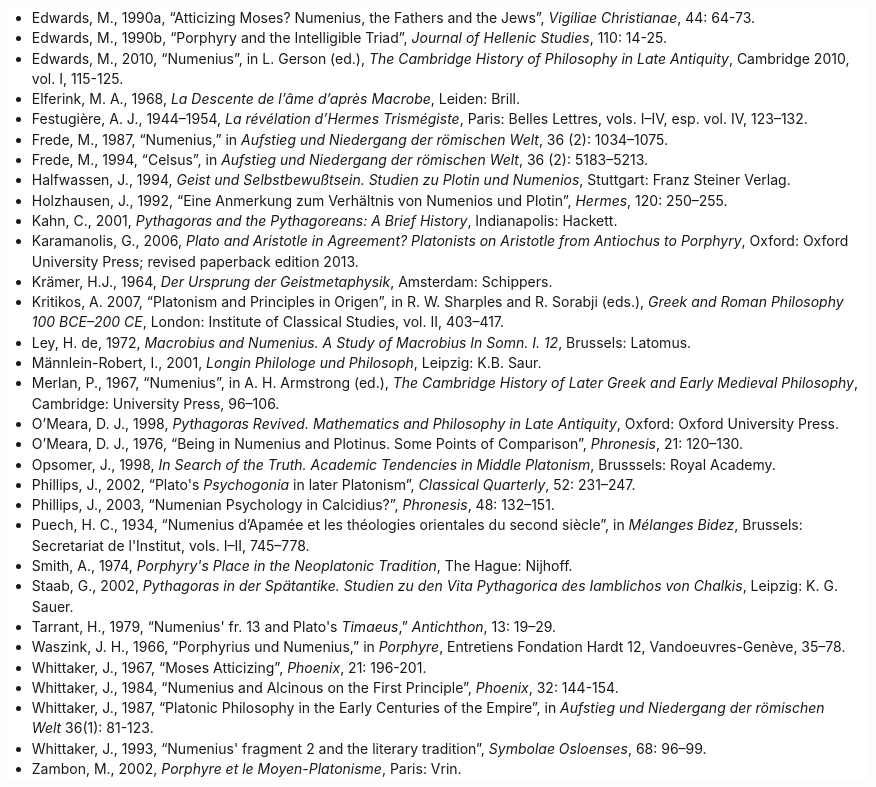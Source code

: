 * Edwards, M., 1990a, “Atticizing Moses? Numenius, the Fathers and the Jews”, *Vigiliae Christianae*, 44: 64-73.
* Edwards, M., 1990b, “Porphyry and the Intelligible Triad”, *Journal of Hellenic Studies*, 110: 14-25.
* Edwards, M., 2010, “Numenius”, in L. Gerson (ed.), *The Cambridge History of Philosophy in Late Antiquity*, Cambridge 2010, vol. I, 115-125.
* Elferink, M. A., 1968, *La Descente de l’âme d’après Macrobe*, Leiden: Brill.
* Festugière, A. J., 1944–1954, *La révélation d’Hermes Trismégiste*, Paris: Belles Lettres, vols. I–IV, esp. vol. IV, 123–132.
* Frede, M., 1987, “Numenius,” in *Aufstieg und Niedergang der römischen Welt*, 36 (2): 1034–1075.
* Frede, M., 1994, “Celsus”, in *Aufstieg und Niedergang der römischen Welt*, 36 (2): 5183–5213.
* Halfwassen, J., 1994, *Geist und Selbstbewußtsein. Studien zu Plotin und Numenios*, Stuttgart: Franz Steiner Verlag.
* Holzhausen, J., 1992, “Eine Anmerkung zum Verhältnis von Numenios und Plotin”, *Hermes*, 120: 250–255.
* Kahn, C., 2001, *Pythagoras and the Pythagoreans: A Brief History*, Indianapolis: Hackett.
* Karamanolis, G., 2006, *Plato and Aristotle in Agreement? Platonists on Aristotle from Antiochus to Porphyry*, Oxford: Oxford University Press; revised paperback edition 2013.
* Krämer, H.J., 1964, *Der Ursprung der Geistmetaphysik*, Amsterdam: Schippers.
* Kritikos, A. 2007, “Platonism and Principles in Origen”, in R. W. Sharples and R. Sorabji (eds.), *Greek and Roman Philosophy 100 BCE–200 CE*, London: Institute of Classical Studies, vol. II, 403–417.
* Ley, H. de, 1972, *Macrobius and Numenius. A Study of Macrobius In Somn. I. 12*, Brussels: Latomus.
* Männlein-Robert, I., 2001, *Longin Philologe und Philosoph*, Leipzig: K.B. Saur.
* Merlan, P., 1967, “Numenius”, in A. H. Armstrong (ed.), *The Cambridge History of Later Greek and Early Medieval Philosophy*, Cambridge: University Press, 96–106.
* O’Meara, D. J., 1998, *Pythagoras Revived. Mathematics and Philosophy in Late Antiquity*, Oxford: Oxford University Press.
* O’Meara, D. J., 1976, “Being in Numenius and Plotinus. Some Points of Comparison”, *Phronesis*, 21: 120–130.
* Opsomer, J., 1998, *In Search of the Truth. Academic Tendencies in Middle Platonism*, Brusssels: Royal Academy.
* Phillips, J., 2002, “Plato's *Psychogonia* in later Platonism”, *Classical Quarterly*, 52: 231–247.
* Phillips, J., 2003, “Numenian Psychology in Calcidius?”, *Phronesis*, 48: 132–151.
* Puech, H. C., 1934, “Numenius d’Apamée et les théologies orientales du second siècle”, in *Mélanges Bidez*, Brussels: Secretariat de l'Institut, vols. I–II, 745–778.
* Smith, A., 1974, *Porphyry's Place in the Neoplatonic Tradition*, The Hague: Nijhoff.
* Staab, G., 2002, *Pythagoras in der Spätantike. Studien zu den Vita Pythagorica des Iamblichos von Chalkis*, Leipzig: K. G. Sauer.
* Tarrant, H., 1979, “Numenius' fr. 13 and Plato's *Timaeus*,” *Antichthon*, 13: 19–29.
* Waszink, J. H., 1966, “Porphyrius und Numenius,” in *Porphyre*, Entretiens Fondation Hardt 12, Vandoeuvres-Genève, 35–78.
* Whittaker, J., 1967, “Moses Atticizing”, *Phoenix*, 21: 196-201.
* Whittaker, J., 1984, “Numenius and Alcinous on the First Principle”, *Phoenix*, 32: 144-154.
* Whittaker, J., 1987, “Platonic Philosophy in the Early Centuries of the Empire”, in *Aufstieg und Niedergang der römischen Welt* 36(1): 81-123.
* Whittaker, J., 1993, “Numenius' fragment 2 and the literary tradition”, *Symbolae Osloenses*, 68: 96–99.
* Zambon, M., 2002, *Porphyre et le Moyen-Platonisme*, Paris: Vrin.
